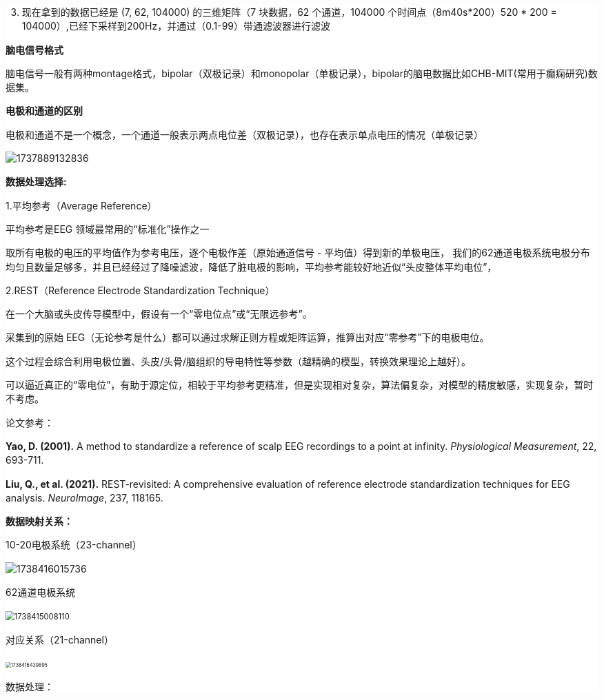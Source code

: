 3.  现在拿到的数据已经是 (7, 62, 104000) 的三维矩阵（7 块数据，62 个通道，104000 个时间点（8m40s*200）520 *  200 = 104000）,已经下采样到200Hz，并通过（0.1-99）带通滤波器进行滤波 

   **脑电信号格式**

   脑电信号一般有两种montage格式，bipolar（双极记录）和monopolar（单极记录），bipolar的脑电数据比如CHB-MIT(常用于癫痫研究)数据集。

   **电极和通道的区别**

   电极和通道不是一个概念，一个通道一般表示两点电位差（双极记录），也存在表示单点电压的情况（单极记录）

   ![1737889132836](C:\Users\Lenovo\AppData\Roaming\Typora\typora-user-images\1737889132836.png)



**数据处理选择:**

1.平均参考（Average Reference）

 平均参考是EEG 领域最常用的“标准化”操作之一 

取所有电极的电压的平均值作为参考电压，逐个电极作差（原始通道信号 - 平均值）得到新的单极电压， 我们的62通道电极系统电极分布均匀且数量足够多，并且已经经过了降噪滤波，降低了脏电极的影响，平均参考能较好地近似“头皮整体平均电位”，



2.REST（Reference Electrode Standardization Technique）

在一个大脑或头皮传导模型中，假设有一个“零电位点”或“无限远参考”。

采集到的原始 EEG（无论参考是什么）都可以通过求解正则方程或矩阵运算，推算出对应“零参考”下的电极电位。

这个过程会综合利用电极位置、头皮/头骨/脑组织的导电特性等参数（越精确的模型，转换效果理论上越好）。

可以逼近真正的“零电位”，有助于源定位，相较于平均参考更精准，但是实现相对复杂，算法偏复杂，对模型的精度敏感，实现复杂，暂时不考虑。

论文参考：

**Yao, D. (2001).** A method to standardize a reference of scalp EEG recordings to a point at infinity. *Physiological Measurement*, 22, 693-711.

**Liu, Q., et al. (2021).** REST-revisited: A comprehensive evaluation of reference electrode standardization techniques for EEG analysis. *NeuroImage*, 237, 118165.



**数据映射关系：**

10-20电极系统（23-channel）

![1738416015736](C:\Users\Lenovo\AppData\Roaming\Typora\typora-user-images\1738416015736.png)

62通道电极系统

<img src="C:\Users\Lenovo\AppData\Roaming\Typora\typora-user-images\1738415008110.png" alt="1738415008110" style="zoom:80%;" />

对应关系（21-channel）

<img src="C:\Users\Lenovo\AppData\Roaming\Typora\typora-user-images\1738416439895.png" alt="1738416439895" style="zoom:50%;" />



数据处理：

